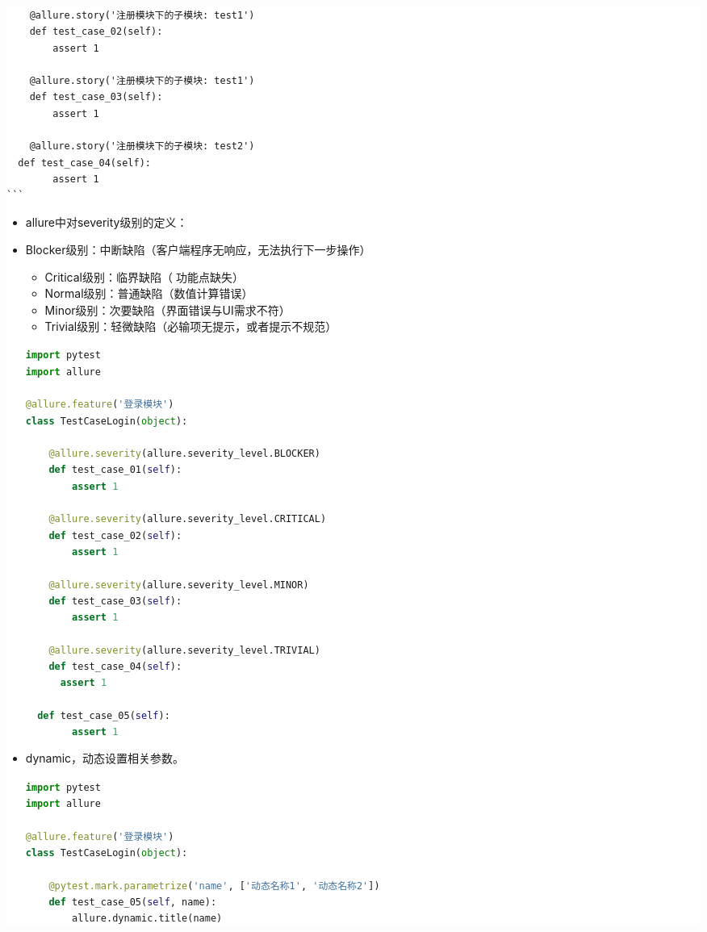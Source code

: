         @allure.story('注册模块下的子模块: test1')
        def test_case_02(self):
            assert 1
    
        @allure.story('注册模块下的子模块: test1')
        def test_case_03(self):
            assert 1
  
        @allure.story('注册模块下的子模块: test2')
      def test_case_04(self):
            assert 1
    ```
  
  + allure中对severity级别的定义：
  
  - Blocker级别：中断缺陷（客户端程序无响应，无法执行下一步操作）
    - Critical级别：临界缺陷（ 功能点缺失）
    - Normal级别：普通缺陷（数值计算错误）
    - Minor级别：次要缺陷（界面错误与UI需求不符）
    - Trivial级别：轻微缺陷（必输项无提示，或者提示不规范）
  
    ```python
    import pytest
    import allure
    
    @allure.feature('登录模块')
    class TestCaseLogin(object):
    
        @allure.severity(allure.severity_level.BLOCKER)
        def test_case_01(self):
            assert 1
    
        @allure.severity(allure.severity_level.CRITICAL)
        def test_case_02(self):
            assert 1
    
        @allure.severity(allure.severity_level.MINOR)
        def test_case_03(self):
            assert 1
    
        @allure.severity(allure.severity_level.TRIVIAL)
        def test_case_04(self):
          assert 1
    
      def test_case_05(self):
            assert 1
    ```
  
  + dynamic，动态设置相关参数。
  
    ```python
    import pytest
    import allure
    
    @allure.feature('登录模块')
    class TestCaseLogin(object):
  
        @pytest.mark.parametrize('name', ['动态名称1', '动态名称2'])
        def test_case_05(self, name):
            allure.dynamic.title(name)
    ```
  
    